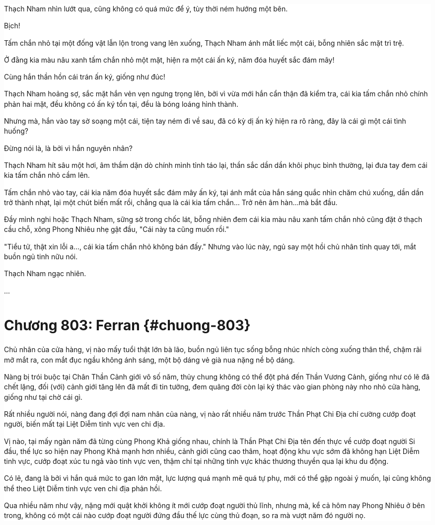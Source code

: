 Thạch Nham nhìn lướt qua, cũng không có quá mức để ý, tùy thời ném hướng một bên.

Bịch!

Tấm chắn nhỏ tại một đống vật lẫn lộn trong vang lên xuống, Thạch Nham ánh mắt liếc một cái, bỗng nhiên sắc mặt trì trệ.

Ở đằng kia màu nâu xanh tấm chắn nhỏ một mặt, hiện ra một cái ấn ký, năm đóa huyết sắc đám mây!

Cùng hắn thần hồn cái trán ấn ký, giống như đúc!

Thạch Nham hoảng sợ, sắc mặt hắn vẻn vẹn ngưng trọng lên, bởi vì vừa mới hắn cẩn thận đã kiểm tra, cái kia tấm chắn nhỏ chính phản hai mặt, đều không có ấn ký tồn tại, đều là bóng loáng hình thành.

Nhưng mà, hắn vào tay sờ soạng một cái, tiện tay ném đi về sau, đã có kỳ dị ấn ký hiện ra rõ ràng, đây là cái gì một cái tình huống?

Đừng nói là, là bởi vì hắn nguyên nhân?

Thạch Nham hít sâu một hơi, âm thầm dặn dò chính mình tỉnh táo lại, thần sắc dần dần khôi phục bình thường, lại đưa tay đem cái kia tấm chắn nhỏ cầm lên.

Tấm chắn nhỏ vào tay, cái kia năm đóa huyết sắc đám mây ấn ký, tại ánh mắt của hắn sáng quắc nhìn chăm chú xuống, dần dần trở thành nhạt, lại một chút biến mất rồi, chẳng qua là cái kia tấm chắn... Trở nên âm hàn...mà bắt đầu.

Đầy mình nghi hoặc Thạch Nham, sững sờ trong chốc lát, bỗng nhiên đem cái kia màu nâu xanh tấm chắn nhỏ cũng đặt ở thạch cầu chỗ, xông Phong Nhiêu nhẹ gật đầu, "Cái này ta cũng muốn rồi."

"Tiểu tử, thật xin lỗi a..., cái kia tấm chắn nhỏ không bán đấy." Nhưng vào lúc này, ngủ say một hồi chủ nhân tỉnh quay tới, mắt buồn ngủ tinh nữu nói.

Thạch Nham ngạc nhiên.

...


# Chương 803: Ferran {#chuong-803}
Chủ nhân của cửa hàng, vị nào mấy tuổi thật lớn bà lão, buồn ngủ liên tục sống bỗng nhúc nhích còng xuống thân thể, chậm rãi mở mắt ra, con mắt đục ngầu không ánh sáng, một bộ dáng vẻ già nua nặng nề bộ dáng.

Nàng bị trói buộc tại Chân Thần Cảnh giới vô số năm, thủy chung không có thể đột phá đến Thần Vương Cảnh, giống như có lẽ đã chết lặng, đối (với) cảnh giới tăng lên đã mất đi tin tưởng, đem quãng đời còn lại ký thác vào gian phòng này nho nhỏ cửa hàng, giống như tại chờ cái gì.

Rất nhiều người nói, nàng đang đợi đợi nam nhân của nàng, vị nào rất nhiều năm trước Thần Phạt Chi Địa chí cường cướp đoạt người, biến mất tại Liệt Diễm tinh vực ven chi địa.

Vị nào, tại mấy ngàn năm đã từng cùng Phong Khả giống nhau, chính là Thần Phạt Chi Địa tên đến thực về cướp đoạt người Si đầu, thế lực so hiện nay Phong Khả mạnh hơn nhiều, cảnh giới cũng cao thâm, hoạt động khu vực sớm đã không hạn Liệt Diễm tinh vực, cướp đoạt xúc tu ngả vào tinh vực ven, thậm chí tại những tinh vực khác thương thuyền qua lại khu du động.

Có lẽ, đang là bởi vì hắn quá mức to gan lớn mật, lực lượng quá mạnh mẽ quá tự phụ, mới có thể gặp ngoài ý muốn, lại cũng không thể theo Liệt Diễm tinh vực ven chi địa phản hồi.

Qua nhiều năm như vậy, nặng mới quật khởi không ít mới cướp đoạt người thủ lĩnh, nhưng mà, kể cả hôm nay Phong Nhiêu ở bên trong, không có một cái nào cướp đoạt người đứng đầu thế lực cùng thủ đoạn, so ra mà vượt năm đó người nọ.
